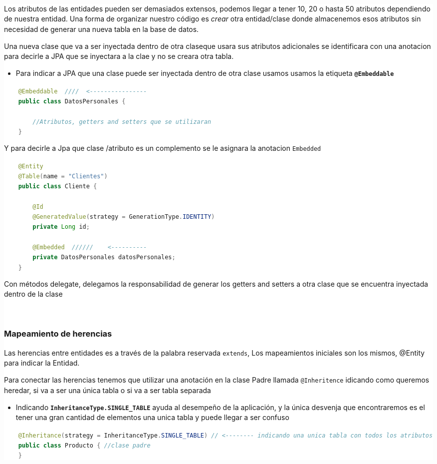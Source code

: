 Los atributos de las entidades pueden ser demasiados extensos, podemos llegar a tener 10, 20 o hasta 50 atributos dependiendo de nuestra entidad. Una forma de organizar nuestro código es *crear* otra entidad/clase donde almacenemos esos atributos sin necesidad de generar una nueva tabla en la base de datos.

Una nueva clase que va a ser inyectada dentro de otra claseque usara sus atributos adicionales se identificara con una anotacion para decirle a JPA que se inyectara a la clae y no se creara otra tabla.

- Para indicar a JPA que una clase puede ser inyectada dentro de otra clase usamos usamos la etiqueta **`@Embeddable`**

```java
    @Embeddable  ////  <----------------
    public class DatosPersonales {
    
        //Atributos, getters and setters que se utilizaran
    }
```

Y para decirle a Jpa que clase /atributo es un complemento se le asignara la anotacion `Embedded`

```java
    @Entity
    @Table(name = "Clientes")
    public class Cliente {
    
        @Id
        @GeneratedValue(strategy = GenerationType.IDENTITY)
        private Long id;

        @Embedded  //////    <----------
        private DatosPersonales datosPersonales;
    }
```

Con métodos delegate, delegamos la responsabilidad de generar los getters and setters a otra clase que se encuentra inyectada dentro de la clase

</br>

### Mapeamiento de herencias

Las herencias entre entidades es a través de la palabra reservada `extends`, Los mapeamientos iniciales son los mismos, @Entity para indicar la Entidad.

Para conectar las herencias tenemos que utilizar una anotación en la clase Padre llamada `@Inheritence` idicando como queremos heredar, si va a ser una única tabla o si va a ser tabla separada

- Indicando **`InheritanceType.SINGLE_TABLE`** ayuda al desempeño de la aplicación, y la única desvenja que encontraremos es el tener una gran cantidad de elementos una unica tabla y puede llegar a ser confuso

```java
    @Inheritance(strategy = InheritanceType.SINGLE_TABLE) // <-------- indicando una unica tabla con todos los atributos
    public class Producto { //clase padre
    }
```
